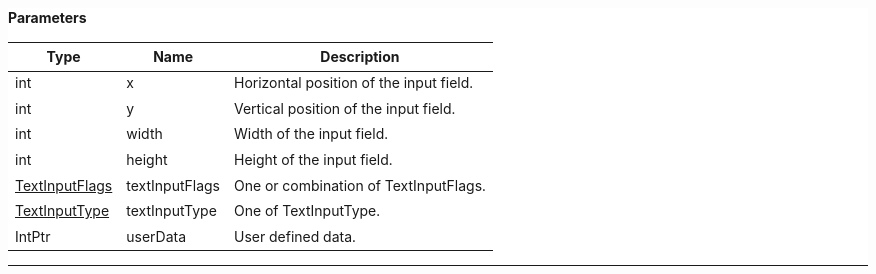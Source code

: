 
**Parameters**

| Type | Name  | Description  | 
|--|--|--|
| int |x|Horizontal position of the input field.|
| int |y|Vertical position of the input field.|
| int |width|Width of the input field.|
| int |height|Height of the input field.|
| [TextInputFlags](/unity-api/api/UnityEngine.XR.MagicLeap/MLWebView/UnityEngine.XR.MagicLeap.MLWebView.md#enums-textinputflags) |textInputFlags|One or combination of TextInputFlags.|
| [TextInputType](/unity-api/api/UnityEngine.XR.MagicLeap/MLWebView/UnityEngine.XR.MagicLeap.MLWebView.md#enums-textinputtype) |textInputType|One of TextInputType.|
| IntPtr |userData|User defined data.|






-----------

